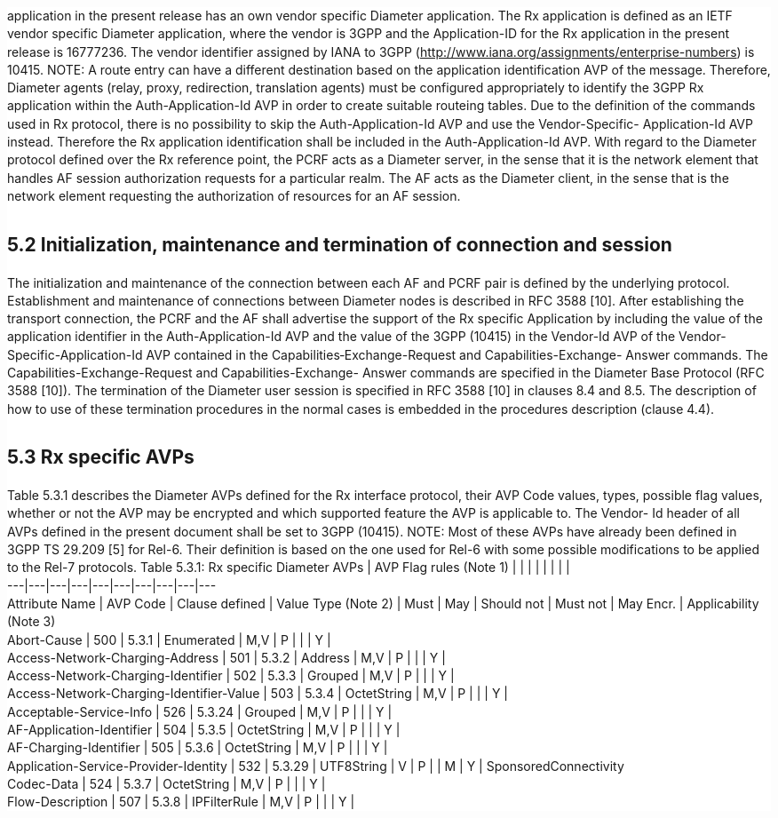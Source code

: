 application in the present release has an own vendor specific Diameter
application.
The Rx application is defined as an IETF vendor specific Diameter application,
where the vendor is 3GPP and the Application-ID for the Rx application in the
present release is 16777236. The vendor identifier assigned by IANA to 3GPP
(http://www.iana.org/assignments/enterprise-numbers) is 10415.
NOTE: A route entry can have a different destination based on the application
identification AVP of the message. Therefore, Diameter agents (relay, proxy,
redirection, translation agents) must be configured appropriately to identify
the 3GPP Rx application within the Auth-Application-Id AVP in order to create
suitable routeing tables.
Due to the definition of the commands used in Rx protocol, there is no
possibility to skip the Auth-Application-Id AVP and use the Vendor-Specific-
Application-Id AVP instead. Therefore the Rx application identification shall
be included in the Auth-Application-Id AVP.
With regard to the Diameter protocol defined over the Rx reference point, the
PCRF acts as a Diameter server, in the sense that it is the network element
that handles AF session authorization requests for a particular realm. The AF
acts as the Diameter client, in the sense that is the network element
requesting the authorization of resources for an AF session.
## 5.2 Initialization, maintenance and termination of connection and session
The initialization and maintenance of the connection between each AF and PCRF
pair is defined by the underlying protocol. Establishment and maintenance of
connections between Diameter nodes is described in RFC 3588 [10].
After establishing the transport connection, the PCRF and the AF shall
advertise the support of the Rx specific Application by including the value of
the application identifier in the Auth-Application-Id AVP and the value of the
3GPP (10415) in the Vendor-Id AVP of the Vendor-Specific-Application-Id AVP
contained in the Capabilities‑Exchange-Request and Capabilities-Exchange-
Answer commands. The Capabilities-Exchange-Request and Capabilities-Exchange-
Answer commands are specified in the Diameter Base Protocol (RFC 3588 [10]).
The termination of the Diameter user session is specified in RFC 3588 [10] in
clauses 8.4 and 8.5. The description of how to use of these termination
procedures in the normal cases is embedded in the procedures description
(clause 4.4).
## 5.3 Rx specific AVPs
Table 5.3.1 describes the Diameter AVPs defined for the Rx interface protocol,
their AVP Code values, types, possible flag values, whether or not the AVP may
be encrypted and which supported feature the AVP is applicable to. The Vendor-
Id header of all AVPs defined in the present document shall be set to 3GPP
(10415).
NOTE: Most of these AVPs have already been defined in 3GPP TS 29.209 [5] for
Rel-6. Their definition is based on the one used for Rel-6 with some possible
modifications to be applied to the Rel-7 protocols.
Table 5.3.1: Rx specific Diameter AVPs
| AVP Flag rules (Note 1) |  |  |  |  |  |  |  |   
---|---|---|---|---|---|---|---|---|---  
Attribute Name | AVP Code | Clause defined | Value Type (Note 2) | Must | May | Should not | Must not | May Encr. | Applicability (Note 3)  
Abort-Cause | 500 | 5.3.1 | Enumerated | M,V | P |  |  | Y |   
Access-Network-Charging-Address | 501 | 5.3.2 | Address | M,V | P |  |  | Y |   
Access-Network-Charging-Identifier | 502 | 5.3.3 | Grouped | M,V | P |  |  | Y |   
Access-Network-Charging-Identifier-Value | 503 | 5.3.4 | OctetString | M,V | P |  |  | Y |   
Acceptable-Service-Info | 526 | 5.3.24 | Grouped | M,V | P |  |  | Y |   
AF-Application-Identifier | 504 | 5.3.5 | OctetString | M,V | P |  |  | Y |   
AF-Charging-Identifier | 505 | 5.3.6 | OctetString | M,V | P |  |  | Y |   
Application-Service-Provider-Identity | 532 | 5.3.29 | UTF8String | V | P |  | M | Y | SponsoredConnectivity  
Codec-Data | 524 | 5.3.7 | OctetString | M,V | P |  |  | Y |   
Flow-Description | 507 | 5.3.8 | IPFilterRule | M,V | P |  |  | Y |   